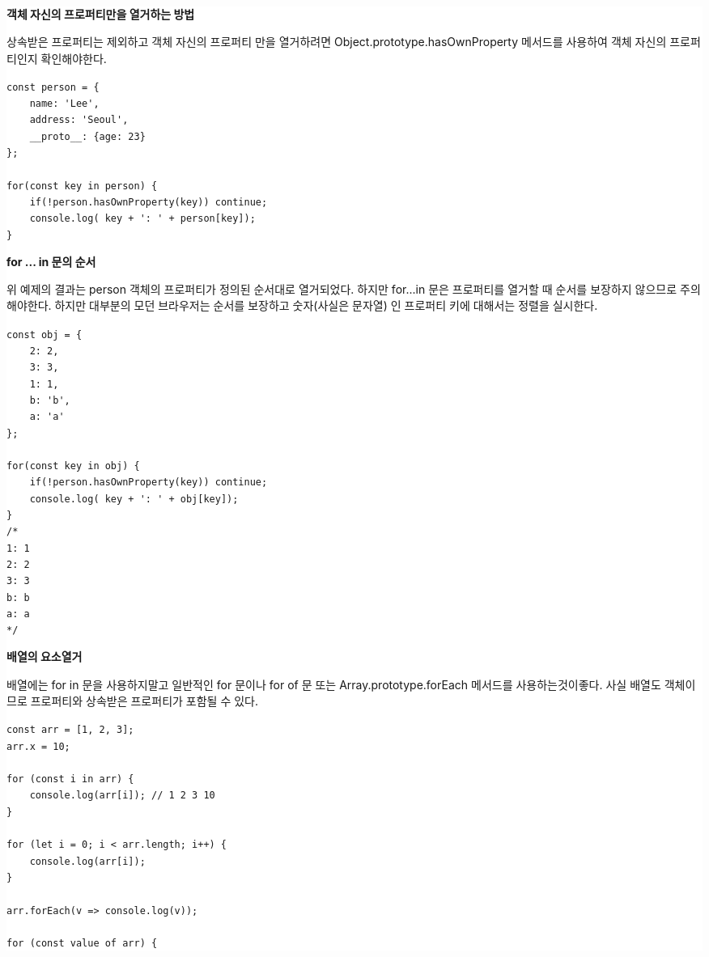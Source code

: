 **객체 자신의 프로퍼티만을 열거하는 방법**

상속받은 프로퍼티는 제외하고 객체 자신의 프로퍼티 만을 열거하려면 Object.prototype.hasOwnProperty 메서드를 사용하여 객체 자신의 프로퍼티인지 확인해야한다.

```
const person = {
	name: 'Lee',
	address: 'Seoul',
	__proto__: {age: 23}
};

for(const key in person) {
	if(!person.hasOwnProperty(key)) continue;
	console.log( key + ': ' + person[key]);
}
```

**for ... in 문의 순서**

위 예제의 결과는 person 객체의 프로퍼티가 정의된 순서대로 열거되었다. 하지만 for...in 문은 프로퍼티를 열거할 때 순서를 보장하지 않으므로 주의해야한다. 하지만 대부분의 모던 브라우저는 순서를 보장하고 숫자(사실은 문자열) 인 프로퍼티 키에 대해서는 정렬을 실시한다.





```
const obj = {
	2: 2,
	3: 3,
	1: 1,
	b: 'b',
	a: 'a'
};

for(const key in obj) {
	if(!person.hasOwnProperty(key)) continue;
	console.log( key + ': ' + obj[key]);
}
/*
1: 1
2: 2
3: 3
b: b
a: a
*/
```



**배열의 요소열거**

배열에는 for in 문을 사용하지말고 일반적인 for 문이나 for of 문 또는 Array.prototype.forEach 메서드를 사용하는것이좋다. 사실 배열도 객체이므로 프로퍼티와 상속받은 프로퍼티가 포함될 수 있다. 

```
const arr = [1, 2, 3];
arr.x = 10;

for (const i in arr) {
	console.log(arr[i]); // 1 2 3 10
}

for (let i = 0; i < arr.length; i++) {
	console.log(arr[i]);
}

arr.forEach(v => console.log(v));

for (const value of arr) {
```